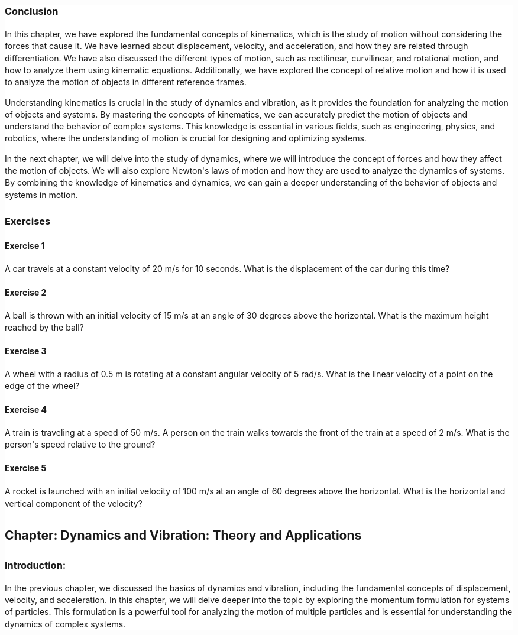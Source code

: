 
### Conclusion
In this chapter, we have explored the fundamental concepts of kinematics, which is the study of motion without considering the forces that cause it. We have learned about displacement, velocity, and acceleration, and how they are related through differentiation. We have also discussed the different types of motion, such as rectilinear, curvilinear, and rotational motion, and how to analyze them using kinematic equations. Additionally, we have explored the concept of relative motion and how it is used to analyze the motion of objects in different reference frames.

Understanding kinematics is crucial in the study of dynamics and vibration, as it provides the foundation for analyzing the motion of objects and systems. By mastering the concepts of kinematics, we can accurately predict the motion of objects and understand the behavior of complex systems. This knowledge is essential in various fields, such as engineering, physics, and robotics, where the understanding of motion is crucial for designing and optimizing systems.

In the next chapter, we will delve into the study of dynamics, where we will introduce the concept of forces and how they affect the motion of objects. We will also explore Newton's laws of motion and how they are used to analyze the dynamics of systems. By combining the knowledge of kinematics and dynamics, we can gain a deeper understanding of the behavior of objects and systems in motion.

### Exercises
#### Exercise 1
A car travels at a constant velocity of 20 m/s for 10 seconds. What is the displacement of the car during this time?

#### Exercise 2
A ball is thrown with an initial velocity of 15 m/s at an angle of 30 degrees above the horizontal. What is the maximum height reached by the ball?

#### Exercise 3
A wheel with a radius of 0.5 m is rotating at a constant angular velocity of 5 rad/s. What is the linear velocity of a point on the edge of the wheel?

#### Exercise 4
A train is traveling at a speed of 50 m/s. A person on the train walks towards the front of the train at a speed of 2 m/s. What is the person's speed relative to the ground?

#### Exercise 5
A rocket is launched with an initial velocity of 100 m/s at an angle of 60 degrees above the horizontal. What is the horizontal and vertical component of the velocity?


## Chapter: Dynamics and Vibration: Theory and Applications

### Introduction:

In the previous chapter, we discussed the basics of dynamics and vibration, including the fundamental concepts of displacement, velocity, and acceleration. In this chapter, we will delve deeper into the topic by exploring the momentum formulation for systems of particles. This formulation is a powerful tool for analyzing the motion of multiple particles and is essential for understanding the dynamics of complex systems.
